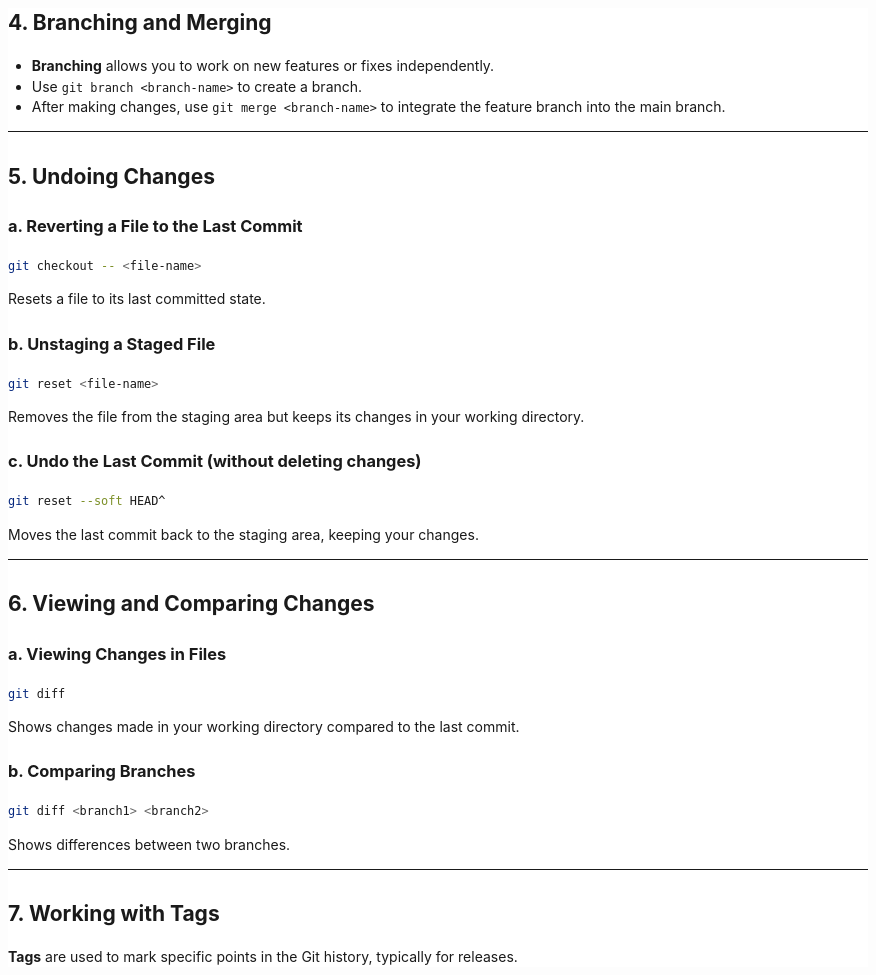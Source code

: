 
## 4. Branching and Merging
- **Branching** allows you to work on new features or fixes independently.
- Use `git branch <branch-name>` to create a branch.
- After making changes, use `git merge <branch-name>` to integrate the feature branch into the main branch.

---

## 5. Undoing Changes

### a. Reverting a File to the Last Commit
```bash
git checkout -- <file-name>
```
Resets a file to its last committed state.

### b. Unstaging a Staged File
```bash
git reset <file-name>
```
Removes the file from the staging area but keeps its changes in your working directory.

### c. Undo the Last Commit (without deleting changes)
```bash
git reset --soft HEAD^
```
Moves the last commit back to the staging area, keeping your changes.

---

## 6. Viewing and Comparing Changes

### a. Viewing Changes in Files
```bash
git diff
```
Shows changes made in your working directory compared to the last commit.

### b. Comparing Branches
```bash
git diff <branch1> <branch2>
```
Shows differences between two branches.

---

## 7. Working with Tags
**Tags** are used to mark specific points in the Git history, typically for releases.
